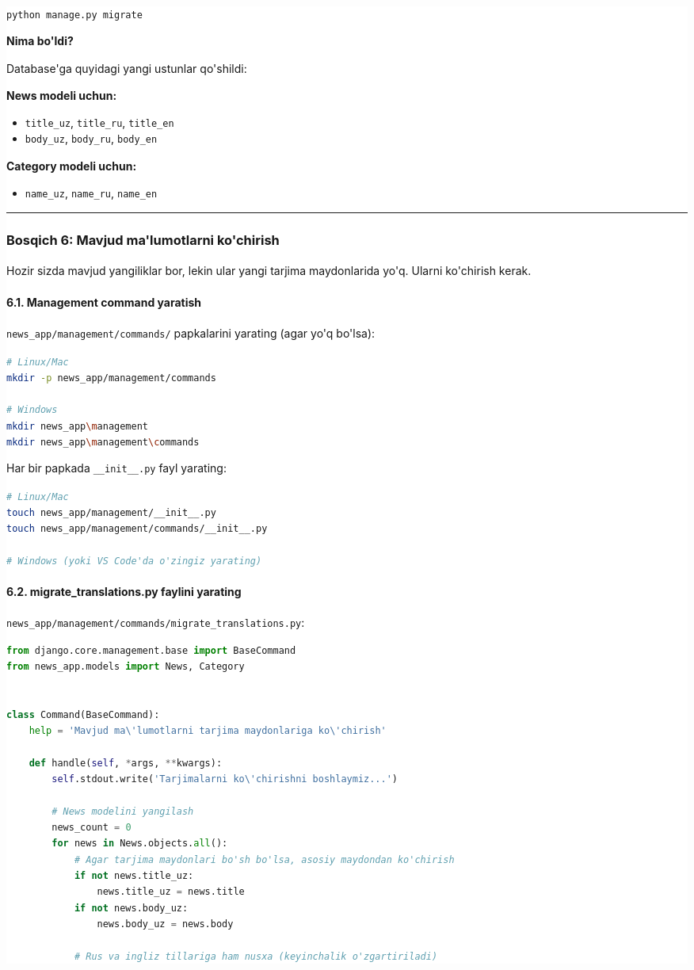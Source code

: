 ```bash
python manage.py migrate
```

**Nima bo'ldi?**

Database'ga quyidagi yangi ustunlar qo'shildi:

**News modeli uchun:**
- `title_uz`, `title_ru`, `title_en`
- `body_uz`, `body_ru`, `body_en`

**Category modeli uchun:**
- `name_uz`, `name_ru`, `name_en`

---

### Bosqich 6: Mavjud ma'lumotlarni ko'chirish

Hozir sizda mavjud yangiliklar bor, lekin ular yangi tarjima maydonlarida yo'q. Ularni ko'chirish kerak.

#### 6.1. Management command yaratish

`news_app/management/commands/` papkalarini yarating (agar yo'q bo'lsa):

```bash
# Linux/Mac
mkdir -p news_app/management/commands

# Windows
mkdir news_app\management
mkdir news_app\management\commands
```

Har bir papkada `__init__.py` fayl yarating:

```bash
# Linux/Mac
touch news_app/management/__init__.py
touch news_app/management/commands/__init__.py

# Windows (yoki VS Code'da o'zingiz yarating)
```

#### 6.2. migrate_translations.py faylini yarating

`news_app/management/commands/migrate_translations.py`:

```python
from django.core.management.base import BaseCommand
from news_app.models import News, Category


class Command(BaseCommand):
    help = 'Mavjud ma\'lumotlarni tarjima maydonlariga ko\'chirish'

    def handle(self, *args, **kwargs):
        self.stdout.write('Tarjimalarni ko\'chirishni boshlaymiz...')
        
        # News modelini yangilash
        news_count = 0
        for news in News.objects.all():
            # Agar tarjima maydonlari bo'sh bo'lsa, asosiy maydondan ko'chirish
            if not news.title_uz:
                news.title_uz = news.title
            if not news.body_uz:
                news.body_uz = news.body
            
            # Rus va ingliz tillariga ham nusxa (keyinchalik o'zgartiriladi)
```